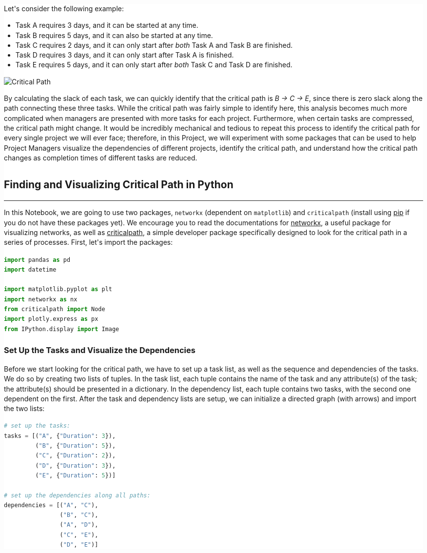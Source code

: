 Let's consider the following example:

- Task A requires 3 days, and it can be started at any time.
- Task B requires 5 days, and it can also be started at any time.
- Task C requires 2 days, and it can only start after _both_ Task A and Task B are finished.
- Task D requires 3 days, and it can only start after Task A is finished.
- Task E requires 5 days, and it can only start after _both_ Task C and Task D are finished.

![Critical Path](nb0013_images/p13_01.png)

By calculating the slack of each task, we can quickly identify that the critical path is _B -> C -> E_, since there is zero slack along the path connecting these three tasks. While the critical path was fairly simple to identify here, this analysis becomes much more complicated when managers are presented with more tasks for each project. Furthermore, when certain tasks are compressed, the critical path might change. It would be incredibly mechanical and tedious to repeat this process to identify the critical path for every single project we will ever face; therefore, in this Project, we will experiment with some packages that can be used to help Project Managers visualize the dependencies of different projects, identify the critical path, and understand how the critical path changes as completion times of different tasks are reduced.

## Finding and Visualizing Critical Path in Python

---

In this Notebook, we are going to use two packages, `networkx` (dependent on `matplotlib`) and `criticalpath` (install using [pip](https://docs.python.org/3/installing/index.html) if you do not have these packages yet). We encourage you to read the documentations for [networkx](https://networkx.github.io/documentation/networkx-2.4/), a useful package for visualizing networks, as well as [criticalpath](https://pypi.org/project/criticalpath/), a simple developer package specifically designed to look for the critical path in a series of processes. First, let's import the packages:

```python
import pandas as pd
import datetime

import matplotlib.pyplot as plt
import networkx as nx
from criticalpath import Node
import plotly.express as px
from IPython.display import Image
```

### Set Up the Tasks and Visualize the Dependencies

Before we start looking for the critical path, we have to set up a task list, as well as the sequence and dependencies of the tasks. We do so by creating two lists of tuples. In the task list, each tuple contains the name of the task and any attribute(s) of the task; the attribute(s) should be presented in a dictionary. In the dependency list, each tuple contains two tasks, with the second one dependent on the first. After the task and dependency lists are setup, we can initialize a directed graph (with arrows) and import the two lists:

```python
# set up the tasks:
tasks = [("A", {"Duration": 3}),
         ("B", {"Duration": 5}),
         ("C", {"Duration": 2}),
         ("D", {"Duration": 3}),
         ("E", {"Duration": 5})]

# set up the dependencies along all paths:
dependencies = [("A", "C"),
                ("B", "C"),
                ("A", "D"),
                ("C", "E"),
                ("D", "E")]

```